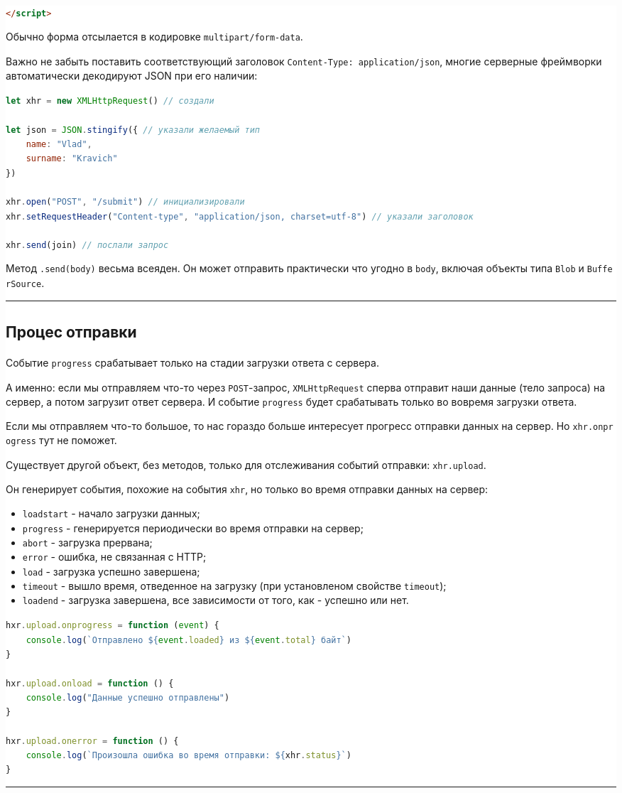 ```HTML
</script>
```

Обычно форма отсылается в кодировке `multipart/form-data`.

Важно не забыть поставить соответствующий заголовок `Content-Type: application/json`, многие серверные фреймворки автоматически декодируют JSON при его наличии:

```javascript
let xhr = new XMLHttpRequest() // создали

let json = JSON.stingify({ // указали желаемый тип
    name: "Vlad",
    surname: "Kravich"
}) 

xhr.open("POST", "/submit") // инициализировали
xhr.setRequestHeader("Content-type", "application/json, charset=utf-8") // указали заголовок

xhr.send(join) // послали запрос
```

Метод `.send(body)` весьма всеяден. Он может отправить практически что угодно в `body`, включая объекты типа `Blob` и `BufferSource`.
***

## Процес отправки

Событие `progress` срабатывает только на стадии загрузки ответа с сервера.

А именно: если мы отправляем что-то через `POST`-запрос, `XMLHttpRequest` сперва отправит наши данные (тело запроса) на сервер, а потом загрузит ответ сервера. И событие `progress` будет срабатывать только во вовремя загрузки ответа.

Если мы отправляем что-то большое, то нас гораздо больше интересует прогресс отправки данных на сервер. Но `xhr.onprogress` тут не поможет.

Существует другой объект, без методов, только для отслеживания событий отправки: `xhr.upload`.

Он генерирует события, похожие на события `xhr`, но только во время отправки данных на сервер:
* `loadstart` - начало загрузки данных;
* `progress` - генерируется периодически во время отправки на сервер;
* `abort` - загрузка прервана;
* `error` - ошибка, не связанная с HTTP;
* `load` - загрузка успешно завершена;
* `timeout` - вышло время, отведенное на загрузку (при установленом свойстве `timeout`);
* `loadend` - загрузка завершена, все зависимости от того, как - успешно или нет.

```javascript
hxr.upload.onprogress = function (event) {
    console.log(`Отправлено ${event.loaded} из ${event.total} байт`)
}

hxr.upload.onload = function () {
    console.log("Данные успешно отправлены")
}

hxr.upload.onerror = function () {
    console.log(`Произошла ошибка во время отправки: ${xhr.status}`)
}
```
***
